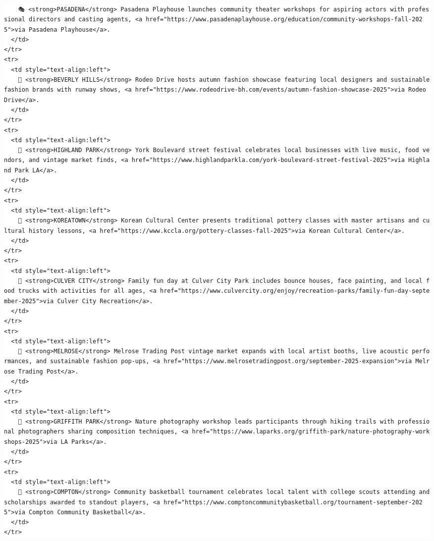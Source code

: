         🎭 <strong>PASADENA</strong> Pasadena Playhouse launches community theater workshops for aspiring actors with professional directors and casting agents, <a href="https://www.pasadenaplayhouse.org/education/community-workshops-fall-2025">via Pasadena Playhouse</a>.
      </td>
    </tr>
    <tr>
      <td style="text-align:left">
        🌟 <strong>BEVERLY HILLS</strong> Rodeo Drive hosts autumn fashion showcase featuring local designers and sustainable fashion brands with runway shows, <a href="https://www.rodeodrive-bh.com/events/autumn-fashion-showcase-2025">via Rodeo Drive</a>.
      </td>
    </tr>
    <tr>
      <td style="text-align:left">
        🎵 <strong>HIGHLAND PARK</strong> York Boulevard street festival celebrates local businesses with live music, food vendors, and vintage market finds, <a href="https://www.highlandparkla.com/york-boulevard-street-festival-2025">via Highland Park LA</a>.
      </td>
    </tr>
    <tr>
      <td style="text-align:left">
        🏺 <strong>KOREATOWN</strong> Korean Cultural Center presents traditional pottery classes with master artisans and cultural history lessons, <a href="https://www.kccla.org/pottery-classes-fall-2025">via Korean Cultural Center</a>.
      </td>
    </tr>
    <tr>
      <td style="text-align:left">
        🎪 <strong>CULVER CITY</strong> Family fun day at Culver City Park includes bounce houses, face painting, and local food trucks with activities for all ages, <a href="https://www.culvercity.org/enjoy/recreation-parks/family-fun-day-september-2025">via Culver City Recreation</a>.
      </td>
    </tr>
    <tr>
      <td style="text-align:left">
        🎨 <strong>MELROSE</strong> Melrose Trading Post vintage market expands with local artist booths, live acoustic performances, and sustainable fashion pop-ups, <a href="https://www.melrosetradingpost.org/september-2025-expansion">via Melrose Trading Post</a>.
      </td>
    </tr>
    <tr>
      <td style="text-align:left">
        🌿 <strong>GRIFFITH PARK</strong> Nature photography workshop leads participants through hiking trails with professional photographers sharing composition techniques, <a href="https://www.laparks.org/griffith-park/nature-photography-workshops-2025">via LA Parks</a>.
      </td>
    </tr>
    <tr>
      <td style="text-align:left">
        🏀 <strong>COMPTON</strong> Community basketball tournament celebrates local talent with college scouts attending and scholarships awarded to standout players, <a href="https://www.comptoncommunitybasketball.org/tournament-september-2025">via Compton Community Basketball</a>.
      </td>
    </tr>
  </tbody>
</table>
